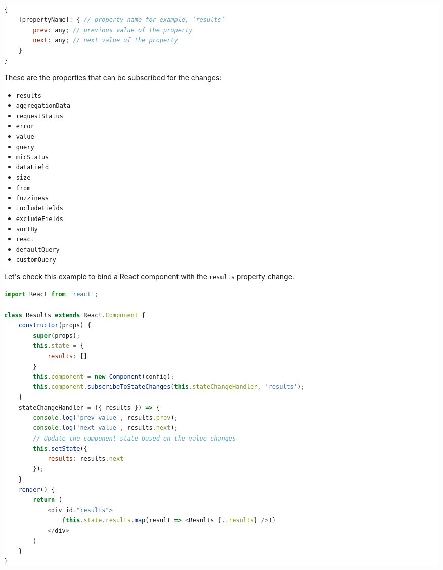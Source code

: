 ```js
{
    [propertyName]: { // property name for example, `results`
        prev: any; // previous value of the property
        next: any; // next value of the property
    }
}
```

These are the properties that can be subscribed for the changes:

-   `results`
-   `aggregationData`
-   `requestStatus`
-   `error`
-   `value`
-   `query`
-   `micStatus`
-   `dataField`
-   `size`
-   `from`
-   `fuzziness`
-   `includeFields`
-   `excludeFields`
-   `sortBy`
-   `react`
-   `defaultQuery`
-   `customQuery`

Let's check this example to bind a React component with the `results` property change.

```js
import React from 'react';

class Results extends React.Component {
    constructor(props) {
        super(props);
        this.state = {
            results: []
        }
        this.component = new Component(config);
        this.component.subscribeToStateChanges(this.stateChangeHandler, 'results');
    }
    stateChangeHandler = ({ results }) => {
        console.log('prev value', results.prev);
        console.log('next value', results.next);
        // Update the component state based on the value changes
        this.setState({
            results: results.next
        });
    }
    render() {
        return (
            <div id="results">
                {this.state.results.map(result => <Results {..results} />)}
            </div>
        )
    }
}
```
